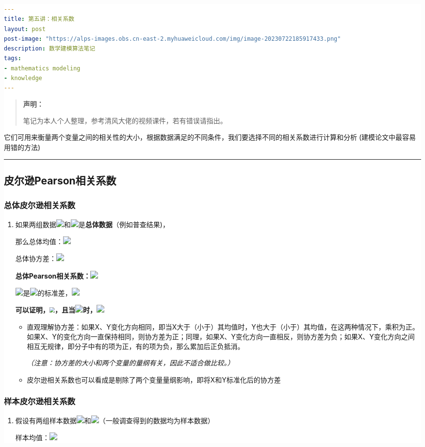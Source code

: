 ```yaml
---
title: 第五讲：相关系数
layout: post
post-image: "https://alps-images.obs.cn-east-2.myhuaweicloud.com/img/image-20230722185917433.png"
description: 数学建模算法笔记
tags:
- mathematics modeling
- knowledge
---
```



> **声明：**
>
> 笔记为本人个人整理，参考清风大佬的视频课件，若有错误请指出。


它们可用来衡量两个变量之间的相关性的大小，根据数据满足的不同条件，我们要选择不同的相关系数进行计算和分析 (建模论文中最容易用错的方法)

---

## 皮尔逊Pearson相关系数

### 总体皮尔逊相关系数

1. 如果两组数据![](https://www.zhihu.com/equation?tex=X%3A%5C%7BX_1%2CX_2%2C%5Cdots%2CX_n%5C%7D)和![](https://www.zhihu.com/equation?tex=Y%3A%5C%7BY_1%2CY_2%2C%5Cdots%2CY_3%5C%7D)是**总体数据**（例如普查结果)，

   那么总体均值：![](https://www.zhihu.com/equation?tex=E%28x%29%3D%5Cfrac%7B%5Csum_%7Bi%3D1%7D%5EnX_i%7D%7Bn%7D%2CE%28Y%29%3D%5Cfrac%7B%5Csum_%7Bi%3D1%7D%5EnY_i%7D%7Bn%7D)

   总体协方差：![](https://www.zhihu.com/equation?tex=Cov%28X%2CY%29%3D%5Cfrac%7B%5Csum_%7Bi%3D1%7D%5En%28X_i-E%28X%29%29%28Y_i-E%28Y%29%29%7D%7Bn%7D)

   **总体Pearson相关系数：![](https://www.zhihu.com/equation?tex=%5Crho%20_%7BXY%7D%3D%5Cfrac%7BCov%28X%2CY%29%7D%7B%5Csigma_X%5Csigma_Y%7D%3D%5Cfrac%7B%5Csum_%7Bi%3D1%7D%5En%5Cfrac%7B%28X_i-E%28X%29%29%7D%7B%5Csigma_X%7D%5Cfrac%7B%28X_i-E%28Y%29%29%7D%7B%5Csigma_Y%7D%7D%7Bn%7D)**

   ![](https://www.zhihu.com/equation?tex=%5Csigma_X%28sigma%5C%20X%29)是![](https://www.zhihu.com/equation?tex=X)的标准差，![](https://www.zhihu.com/equation?tex=%5Csigma_X%3D%5Csqrt%7B%5Cfrac%7B%5Csum_%7Bi%3D1%7D%5En%28X_i-E%28X%29%29%5E2%7D%7Bn%7D%7D%2C%5Csigma_Y%3D%5Csqrt%7B%5Cfrac%7B%5Csum_%7Bi%3D1%7D%5En%28Y_i-E%28Y%29%29%5E2%7D%7Bn%7D%7D)

   **可以证明，<img src="https://alps-images.obs.cn-east-2.myhuaweicloud.com/img/image-20230722193943714.png" style="zoom:70%;" />，且当![](https://www.zhihu.com/equation?tex=Y%3DaX%2Bb)时，![](https://www.zhihu.com/equation?tex=%5Crho_%7BXY%7D%3D%5Ccases%7B1%5C%20%5C%20%5C%20%2Ca%3E0%5C%5C-1%2Ca%3C0%7D)**

   - 直观理解协方差：如果X、Y变化方向相同，即当X大于（小于）其均值时，Y也大于（小于）其均值，在这两种情况下，乘积为正。如果X、Y的变化方向一直保持相同，则协方差为正；同理，如果X、Y变化方向一直相反，则协方差为负；如果X、Y变化方向之间相互无规律，即分子中有的项为正，有的项为负，那么累加后正负抵消。

     *（注意：协方差的大小和两个变量的量纲有关，因此不适合做比较。）*

   - 皮尔逊相关系数也可以看成是剔除了两个变量量纲影响，即将X和Y标准化后的协方差

### 样本皮尔逊相关系数

1. 假设有两组样本数据![](https://www.zhihu.com/equation?tex=X%3A%5C%7BX_1%2CX_2%2C%5Cdots%2CX_n%5C%7D)和![](https://www.zhihu.com/equation?tex=Y%3A%5C%7BY_1%2CY_2%2C%5Cdots%2CY_n%5C%7D)（一般调查得到的数据均为样本数据）

   样本均值：![](https://www.zhihu.com/equation?tex=%5Coverline%7BX%7D%3D%5Cfrac%7B%5Csum_%7Bi%3D1%7D%5EnX_i%7D%7Bn%7D%2C%5Coverline%7BY%7D%3D%5Cfrac%7B%5Csum_%7Bi%3D1%7D%5EnY_i%7D%7Bn%7D)
